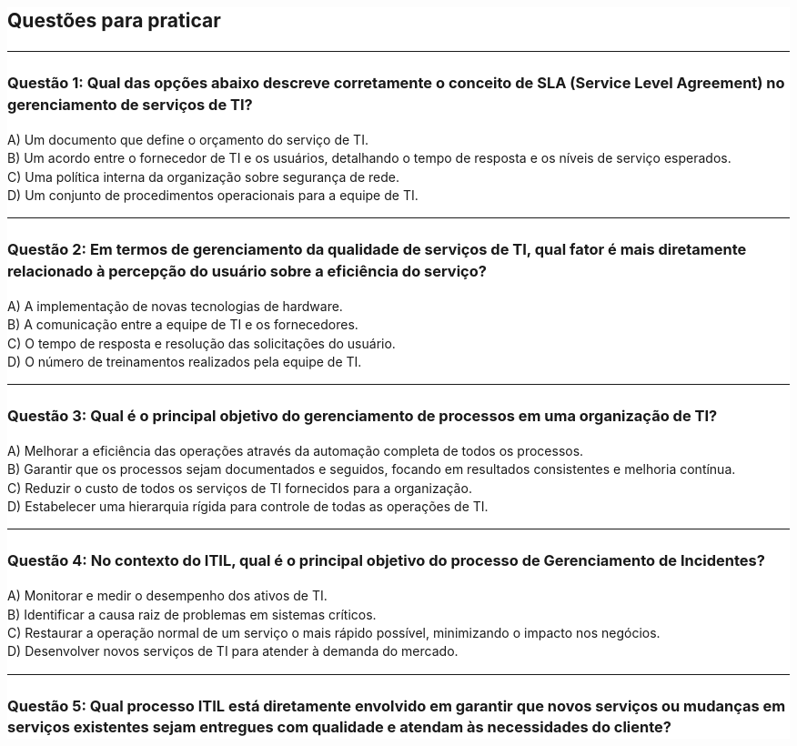 ## Questões para praticar

---

### Questão 1: Qual das opções abaixo descreve corretamente o conceito de SLA (Service Level Agreement) no gerenciamento de serviços de TI?

A) Um documento que define o orçamento do serviço de TI.  
B) Um acordo entre o fornecedor de TI e os usuários, detalhando o tempo de resposta e os níveis de serviço esperados.  
C) Uma política interna da organização sobre segurança de rede.  
D) Um conjunto de procedimentos operacionais para a equipe de TI.  

---

### Questão 2: Em termos de gerenciamento da qualidade de serviços de TI, qual fator é mais diretamente relacionado à percepção do usuário sobre a eficiência do serviço?

A) A implementação de novas tecnologias de hardware.  
B) A comunicação entre a equipe de TI e os fornecedores.  
C) O tempo de resposta e resolução das solicitações do usuário.  
D) O número de treinamentos realizados pela equipe de TI.  

---

### Questão 3: Qual é o principal objetivo do gerenciamento de processos em uma organização de TI?

A) Melhorar a eficiência das operações através da automação completa de todos os processos.  
B) Garantir que os processos sejam documentados e seguidos, focando em resultados consistentes e melhoria contínua.  
C) Reduzir o custo de todos os serviços de TI fornecidos para a organização.  
D) Estabelecer uma hierarquia rígida para controle de todas as operações de TI.  

---

### Questão 4: No contexto do ITIL, qual é o principal objetivo do processo de Gerenciamento de Incidentes?

A) Monitorar e medir o desempenho dos ativos de TI.  
B) Identificar a causa raiz de problemas em sistemas críticos.  
C) Restaurar a operação normal de um serviço o mais rápido possível, minimizando o impacto nos negócios.  
D) Desenvolver novos serviços de TI para atender à demanda do mercado.  

---

### Questão 5: Qual processo ITIL está diretamente envolvido em garantir que novos serviços ou mudanças em serviços existentes sejam entregues com qualidade e atendam às necessidades do cliente?
